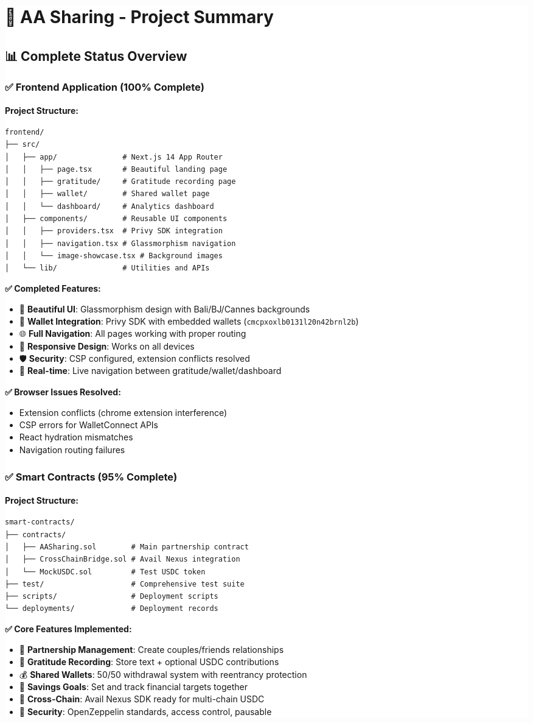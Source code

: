 # 🎉 AA Sharing - Project Summary

## 📊 Complete Status Overview

### ✅ **Frontend Application** (100% Complete)

**Project Structure:**
```
frontend/
├── src/
│   ├── app/               # Next.js 14 App Router
│   │   ├── page.tsx       # Beautiful landing page
│   │   ├── gratitude/     # Gratitude recording page
│   │   ├── wallet/        # Shared wallet page
│   │   └── dashboard/     # Analytics dashboard
│   ├── components/        # Reusable UI components
│   │   ├── providers.tsx  # Privy SDK integration
│   │   ├── navigation.tsx # Glassmorphism navigation
│   │   └── image-showcase.tsx # Background images
│   └── lib/               # Utilities and APIs
```

**✅ Completed Features:**
- 🎨 **Beautiful UI**: Glassmorphism design with Bali/BJ/Cannes backgrounds
- 🔐 **Wallet Integration**: Privy SDK with embedded wallets (`cmcpxoxlb0131l20n42brnl2b`)
- 🌐 **Full Navigation**: All pages working with proper routing
- 📱 **Responsive Design**: Works on all devices
- 🛡️ **Security**: CSP configured, extension conflicts resolved
- 🔄 **Real-time**: Live navigation between gratitude/wallet/dashboard

**✅ Browser Issues Resolved:**
- Extension conflicts (chrome extension interference)
- CSP errors for WalletConnect APIs
- React hydration mismatches
- Navigation routing failures

### ✅ **Smart Contracts** (95% Complete)

**Project Structure:**
```
smart-contracts/
├── contracts/
│   ├── AASharing.sol        # Main partnership contract
│   ├── CrossChainBridge.sol # Avail Nexus integration
│   └── MockUSDC.sol         # Test USDC token
├── test/                    # Comprehensive test suite
├── scripts/                 # Deployment scripts
└── deployments/             # Deployment records
```

**✅ Core Features Implemented:**
- 👫 **Partnership Management**: Create couples/friends relationships
- 💝 **Gratitude Recording**: Store text + optional USDC contributions  
- 💰 **Shared Wallets**: 50/50 withdrawal system with reentrancy protection
- 🎯 **Savings Goals**: Set and track financial targets together
- 🌉 **Cross-Chain**: Avail Nexus SDK ready for multi-chain USDC
- 🔐 **Security**: OpenZeppelin standards, access control, pausable

